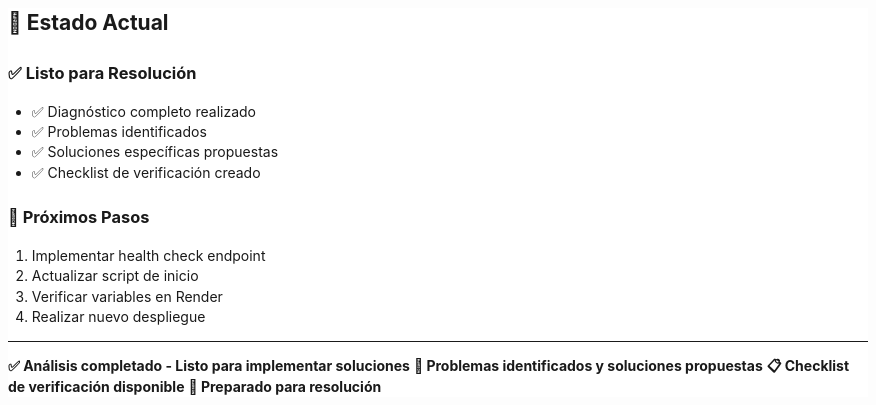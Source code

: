 ## 🎯 **Estado Actual**

### ✅ **Listo para Resolución**
- ✅ Diagnóstico completo realizado
- ✅ Problemas identificados
- ✅ Soluciones específicas propuestas
- ✅ Checklist de verificación creado

### 🚀 **Próximos Pasos**
1. Implementar health check endpoint
2. Actualizar script de inicio
3. Verificar variables en Render
4. Realizar nuevo despliegue

---

**✅ Análisis completado - Listo para implementar soluciones**
**🔧 Problemas identificados y soluciones propuestas**
**📋 Checklist de verificación disponible**
**🚀 Preparado para resolución** 